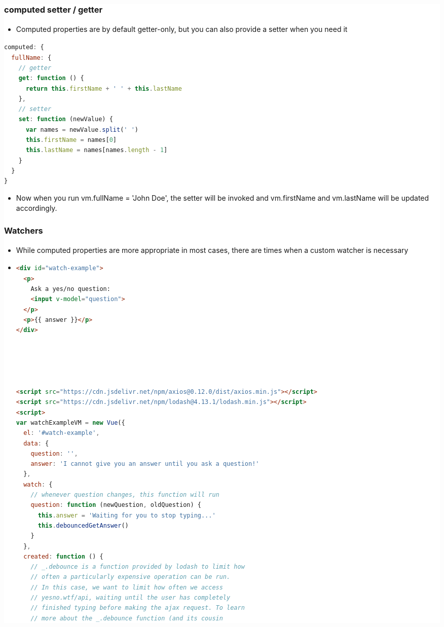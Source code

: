 ### computed setter / getter

- Computed properties are by default getter-only, but you can also provide a setter when you need it

```js
computed: {
  fullName: {
    // getter
    get: function () {
      return this.firstName + ' ' + this.lastName
    },
    // setter
    set: function (newValue) {
      var names = newValue.split(' ')
      this.firstName = names[0]
      this.lastName = names[names.length - 1]
    }
  }
}
```

- Now when you run vm.fullName = 'John Doe', the setter will be invoked and vm.firstName and vm.lastName will be updated accordingly.

### Watchers

- While computed properties are more appropriate in most cases, there are times when a custom watcher is necessary

- ```html
  <div id="watch-example">
    <p>
      Ask a yes/no question:
      <input v-model="question">
    </p>
    <p>{{ answer }}</p>
  </div>
  
  
  
  
  
  <script src="https://cdn.jsdelivr.net/npm/axios@0.12.0/dist/axios.min.js"></script>
  <script src="https://cdn.jsdelivr.net/npm/lodash@4.13.1/lodash.min.js"></script>
  <script>
  var watchExampleVM = new Vue({
    el: '#watch-example',
    data: {
      question: '',
      answer: 'I cannot give you an answer until you ask a question!'
    },
    watch: {
      // whenever question changes, this function will run
      question: function (newQuestion, oldQuestion) {
        this.answer = 'Waiting for you to stop typing...'
        this.debouncedGetAnswer()
      }
    },
    created: function () {
      // _.debounce is a function provided by lodash to limit how
      // often a particularly expensive operation can be run.
      // In this case, we want to limit how often we access
      // yesno.wtf/api, waiting until the user has completely
      // finished typing before making the ajax request. To learn
      // more about the _.debounce function (and its cousin